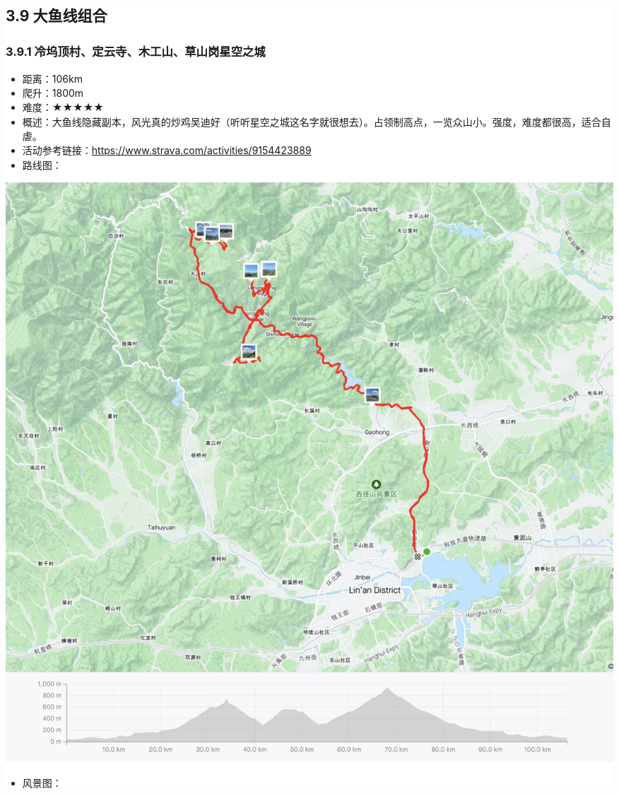 



## 3.9 大鱼线组合

### 3.9.1 冷坞顶村、定云寺、木工山、草山岗星空之城


- 距离：106km
- 爬升：1800m
- 难度：★★★★★
- 概述：大鱼线隐藏副本，风光真的炒鸡吴迪好（听听星空之城这名字就很想去）。占领制高点，一览众山小。强度，难度都很高，适合自虐。
- 活动参考链接：https://www.strava.com/activities/9154423889
- 路线图：

![](/img/ihxrhsor.webp)
- 风景图：
